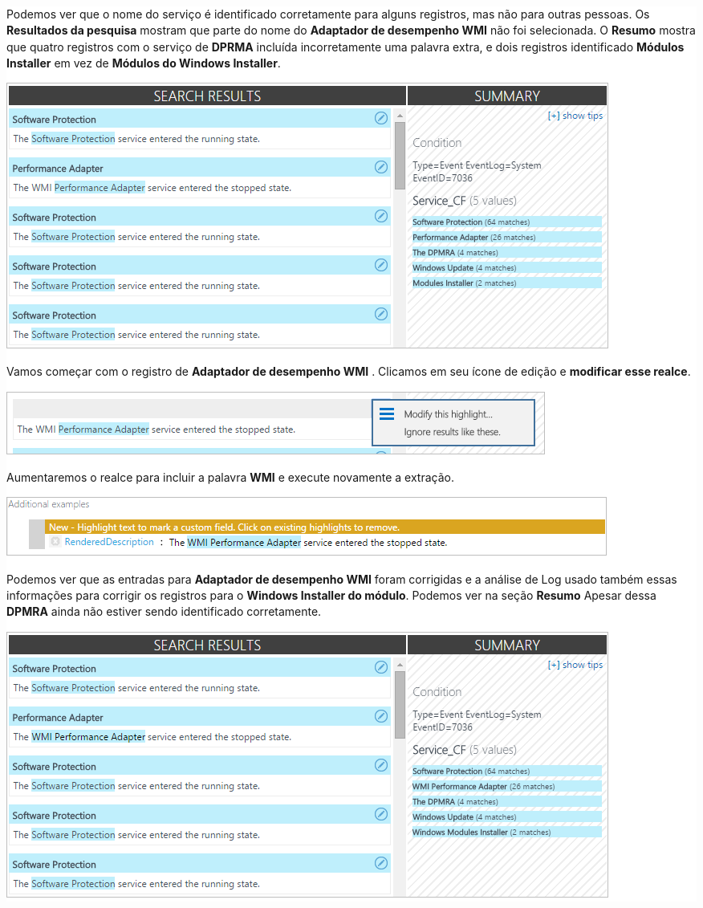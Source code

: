 Podemos ver que o nome do serviço é identificado corretamente para alguns registros, mas não para outras pessoas.   Os **Resultados da pesquisa** mostram que parte do nome do **Adaptador de desempenho WMI** não foi selecionada.  O **Resumo** mostra que quatro registros com o serviço de **DPRMA** incluída incorretamente uma palavra extra, e dois registros identificado **Módulos Installer** em vez de **Módulos do Windows Installer**.  

![Resultados da pesquisa](media/log-analytics-custom-fields/search-results-01.png)

Vamos começar com o registro de **Adaptador de desempenho WMI** .  Clicamos em seu ícone de edição e **modificar esse realce**.  

![Modificar o realce](media/log-analytics-custom-fields/modify-highlight.png)

Aumentaremos o realce para incluir a palavra **WMI** e execute novamente a extração.  

![Exemplo adicional](media/log-analytics-custom-fields/additional-example-01.png)

Podemos ver que as entradas para **Adaptador de desempenho WMI** foram corrigidas e a análise de Log usado também essas informações para corrigir os registros para o **Windows Installer do módulo**.  Podemos ver na seção **Resumo** Apesar dessa **DPMRA** ainda não estiver sendo identificado corretamente.

![Resultados da pesquisa](media/log-analytics-custom-fields/search-results-02.png)
